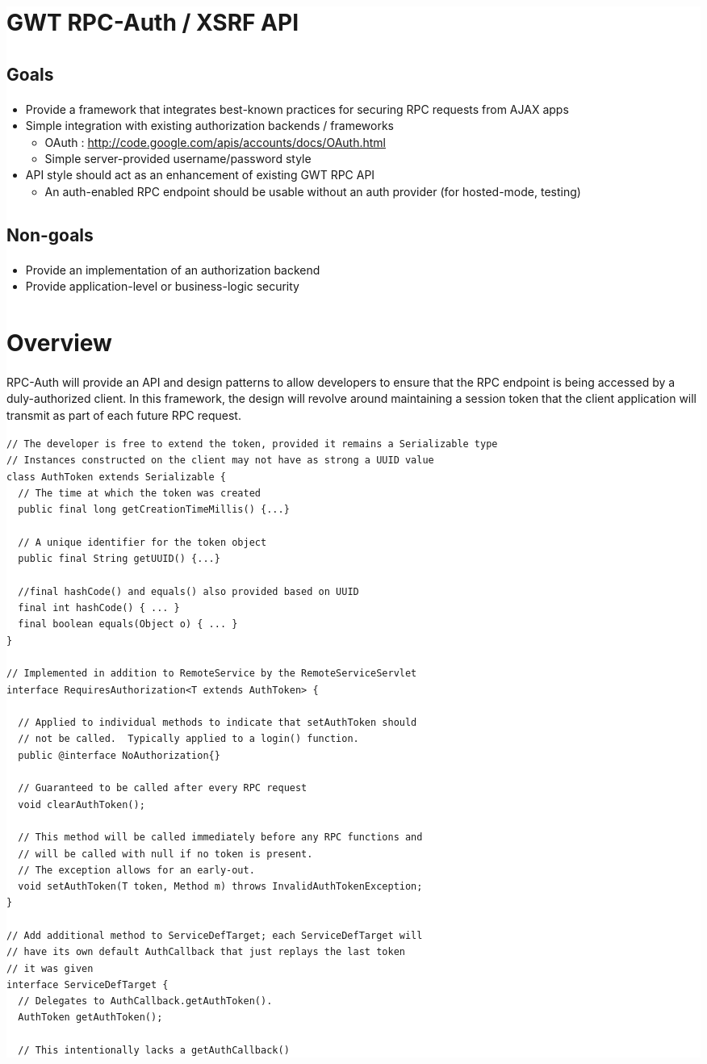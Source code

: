 # GWT RPC-Auth / XSRF API

## Goals
  * Provide a framework that integrates best-known practices for securing RPC requests from AJAX apps
  * Simple integration with existing authorization backends / frameworks
    * OAuth : http://code.google.com/apis/accounts/docs/OAuth.html
    * Simple server-provided username/password style
  * API style should act as an enhancement of existing GWT RPC API
    * An auth-enabled RPC endpoint should be usable without an auth provider (for hosted-mode, testing)

## Non-goals
  * Provide an implementation of an authorization backend
  * Provide application-level or business-logic security

# Overview

RPC-Auth will provide an API and design patterns to allow developers to ensure that the RPC endpoint is being accessed by a duly-authorized client.  In this framework, the design will revolve around maintaining a session token that the client application will transmit as part of each future RPC request.

```
// The developer is free to extend the token, provided it remains a Serializable type
// Instances constructed on the client may not have as strong a UUID value
class AuthToken extends Serializable {
  // The time at which the token was created
  public final long getCreationTimeMillis() {...}

  // A unique identifier for the token object
  public final String getUUID() {...}

  //final hashCode() and equals() also provided based on UUID
  final int hashCode() { ... }
  final boolean equals(Object o) { ... }
}

// Implemented in addition to RemoteService by the RemoteServiceServlet
interface RequiresAuthorization<T extends AuthToken> {

  // Applied to individual methods to indicate that setAuthToken should
  // not be called.  Typically applied to a login() function.
  public @interface NoAuthorization{}

  // Guaranteed to be called after every RPC request
  void clearAuthToken();

  // This method will be called immediately before any RPC functions and
  // will be called with null if no token is present.
  // The exception allows for an early-out.
  void setAuthToken(T token, Method m) throws InvalidAuthTokenException;
}

// Add additional method to ServiceDefTarget; each ServiceDefTarget will
// have its own default AuthCallback that just replays the last token
// it was given
interface ServiceDefTarget {
  // Delegates to AuthCallback.getAuthToken().
  AuthToken getAuthToken();

  // This intentionally lacks a getAuthCallback()

```